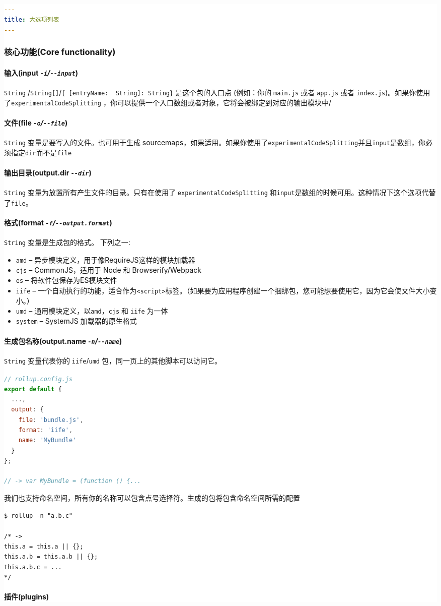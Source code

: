 ```yaml
---
title: 大选项列表
---
```


### 核心功能(Core functionality)

#### 输入(input *`-i`/`--input`*)

`String` /`String[]`/`{ [entryName:  String]: String}` 是这个包的入口点 (例如：你的 `main.js` 或者 `app.js` 或者 `index.js`)。如果你使用了`experimentalCodeSplitting`  ，你可以提供一个入口数组或者对象，它将会被绑定到对应的输出模块中/

#### 文件(file *`-o`/`--file`*)

`String` 变量是要写入的文件。也可用于生成 sourcemaps，如果适用。如果你使用了`experimentalCodeSplitting`并且`input`是数组，你必须指定`dir`而不是`file` 

#### 输出目录(output.dir *`--dir`*)

`String` 变量为放置所有产生文件的目录。只有在使用了 `experimentalCodeSplitting` 和`input`是数组的时候可用。这种情况下这个选项代替了`file`。

#### 格式(format *`-f`/`--output.format`*)

`String` 变量是生成包的格式。 下列之一:

* `amd` – 异步模块定义，用于像RequireJS这样的模块加载器
* `cjs` – CommonJS，适用于 Node 和 Browserify/Webpack
* `es` – 将软件包保存为ES模块文件
* `iife` – 一个自动执行的功能，适合作为`<script>`标签。（如果要为应用程序创建一个捆绑包，您可能想要使用它，因为它会使文件大小变小。）
* `umd` – 通用模块定义，以`amd`，`cjs` 和 `iife` 为一体
* `system`  – SystemJS 加载器的原生格式

#### 生成包名称(output.name *`-n`/`--name`*)

`String` 变量代表你的 `iife`/`umd` 包，同一页上的其他脚本可以访问它。

```js
// rollup.config.js
export default {
  ...,
  output: {
    file: 'bundle.js',
    format: 'iife',
    name: 'MyBundle'
  }
};

// -> var MyBundle = (function () {...
```

我们也支持命名空间，所有你的名称可以包含点号选择符。生成的包将包含命名空间所需的配置

```
$ rollup -n "a.b.c"

/* ->
this.a = this.a || {};
this.a.b = this.a.b || {};
this.a.b.c = ...
*/
```
#### 插件(plugins)

